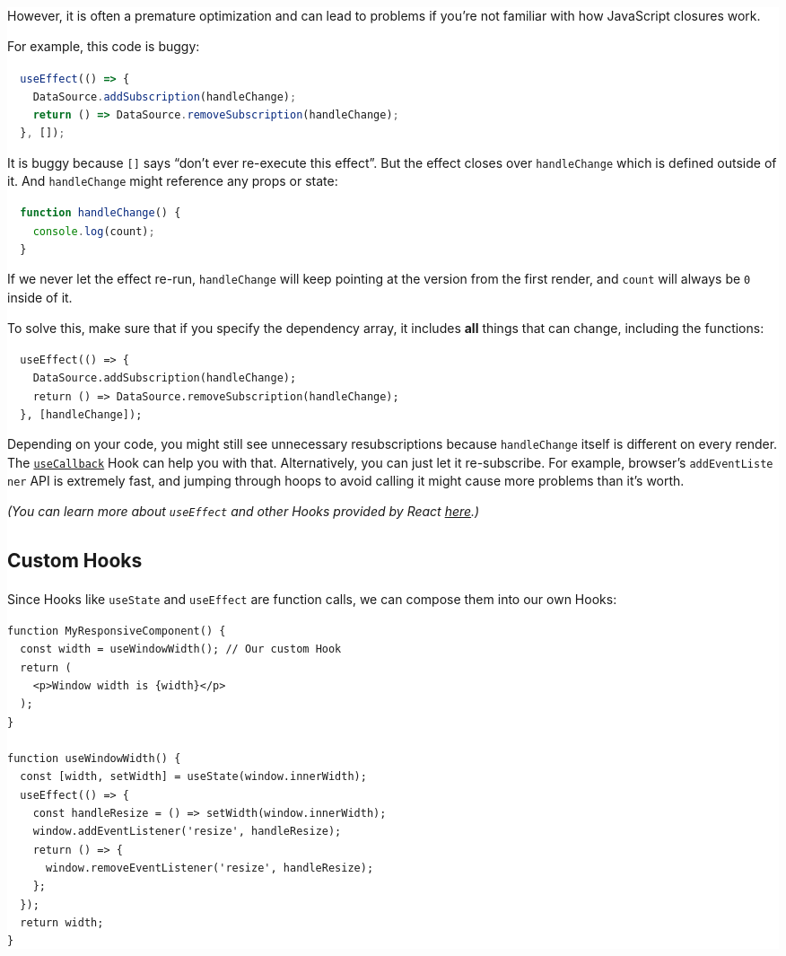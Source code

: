 However, it is often a premature optimization and can lead to problems if you’re not familiar with how JavaScript closures work.

For example, this code is buggy:

```jsx
  useEffect(() => {
    DataSource.addSubscription(handleChange);
    return () => DataSource.removeSubscription(handleChange);
  }, []);
```

It is buggy because `[]` says “don’t ever re-execute this effect”. But the effect closes over `handleChange` which is defined outside of it. And `handleChange` might reference any props or state:

```jsx
  function handleChange() {
    console.log(count);
  }
```

If we never let the effect re-run, `handleChange` will keep pointing at the version from the first render, and `count` will always be `0` inside of it.

To solve this, make sure that if you specify the dependency array, it includes **all** things that can change, including the functions:

```jsx{4}
  useEffect(() => {
    DataSource.addSubscription(handleChange);
    return () => DataSource.removeSubscription(handleChange);
  }, [handleChange]);
```

Depending on your code, you might still see unnecessary resubscriptions because `handleChange` itself is different on every render. The [`useCallback`](https://reactjs.org/docs/hooks-reference.html#usecallback) Hook can help you with that. Alternatively, you can just let it re-subscribe. For example, browser’s `addEventListener` API is extremely fast, and jumping through hoops to avoid calling it might cause more problems than it’s worth.

*(You can learn more about `useEffect` and other Hooks provided by React [here](https://reactjs.org/docs/hooks-effect.html).)*

## Custom Hooks

Since Hooks like `useState` and `useEffect` are function calls, we can compose them into our own Hooks:

```jsx{2,8}
function MyResponsiveComponent() {
  const width = useWindowWidth(); // Our custom Hook
  return (
    <p>Window width is {width}</p>
  );
}

function useWindowWidth() {
  const [width, setWidth] = useState(window.innerWidth);
  useEffect(() => {
    const handleResize = () => setWidth(window.innerWidth);
    window.addEventListener('resize', handleResize);
    return () => {
      window.removeEventListener('resize', handleResize);
    };
  });
  return width;
}
```
